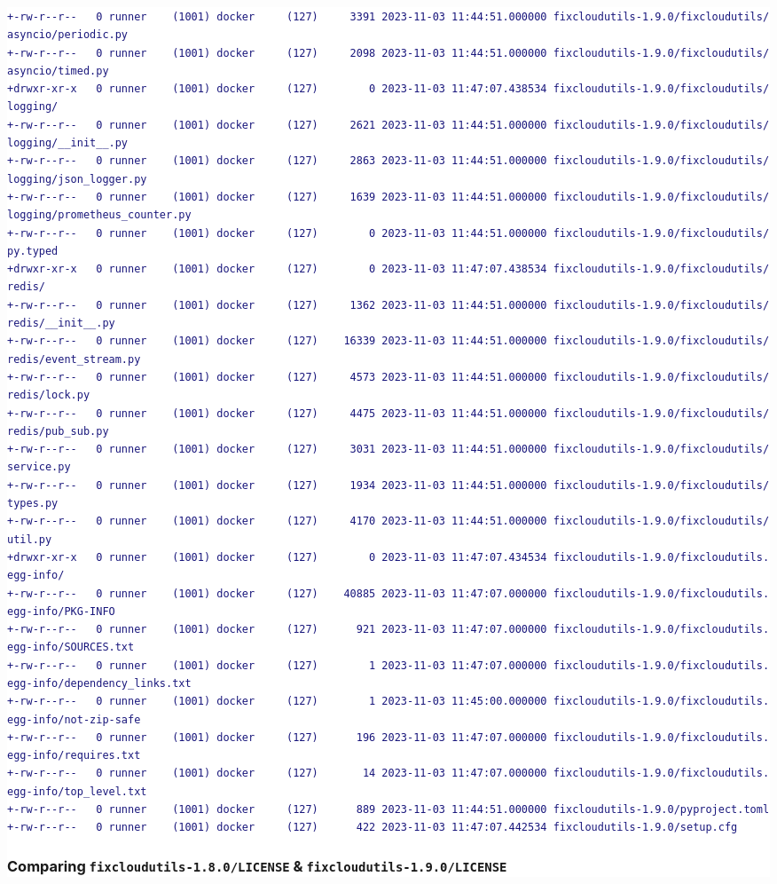 ```diff
+-rw-r--r--   0 runner    (1001) docker     (127)     3391 2023-11-03 11:44:51.000000 fixcloudutils-1.9.0/fixcloudutils/asyncio/periodic.py
+-rw-r--r--   0 runner    (1001) docker     (127)     2098 2023-11-03 11:44:51.000000 fixcloudutils-1.9.0/fixcloudutils/asyncio/timed.py
+drwxr-xr-x   0 runner    (1001) docker     (127)        0 2023-11-03 11:47:07.438534 fixcloudutils-1.9.0/fixcloudutils/logging/
+-rw-r--r--   0 runner    (1001) docker     (127)     2621 2023-11-03 11:44:51.000000 fixcloudutils-1.9.0/fixcloudutils/logging/__init__.py
+-rw-r--r--   0 runner    (1001) docker     (127)     2863 2023-11-03 11:44:51.000000 fixcloudutils-1.9.0/fixcloudutils/logging/json_logger.py
+-rw-r--r--   0 runner    (1001) docker     (127)     1639 2023-11-03 11:44:51.000000 fixcloudutils-1.9.0/fixcloudutils/logging/prometheus_counter.py
+-rw-r--r--   0 runner    (1001) docker     (127)        0 2023-11-03 11:44:51.000000 fixcloudutils-1.9.0/fixcloudutils/py.typed
+drwxr-xr-x   0 runner    (1001) docker     (127)        0 2023-11-03 11:47:07.438534 fixcloudutils-1.9.0/fixcloudutils/redis/
+-rw-r--r--   0 runner    (1001) docker     (127)     1362 2023-11-03 11:44:51.000000 fixcloudutils-1.9.0/fixcloudutils/redis/__init__.py
+-rw-r--r--   0 runner    (1001) docker     (127)    16339 2023-11-03 11:44:51.000000 fixcloudutils-1.9.0/fixcloudutils/redis/event_stream.py
+-rw-r--r--   0 runner    (1001) docker     (127)     4573 2023-11-03 11:44:51.000000 fixcloudutils-1.9.0/fixcloudutils/redis/lock.py
+-rw-r--r--   0 runner    (1001) docker     (127)     4475 2023-11-03 11:44:51.000000 fixcloudutils-1.9.0/fixcloudutils/redis/pub_sub.py
+-rw-r--r--   0 runner    (1001) docker     (127)     3031 2023-11-03 11:44:51.000000 fixcloudutils-1.9.0/fixcloudutils/service.py
+-rw-r--r--   0 runner    (1001) docker     (127)     1934 2023-11-03 11:44:51.000000 fixcloudutils-1.9.0/fixcloudutils/types.py
+-rw-r--r--   0 runner    (1001) docker     (127)     4170 2023-11-03 11:44:51.000000 fixcloudutils-1.9.0/fixcloudutils/util.py
+drwxr-xr-x   0 runner    (1001) docker     (127)        0 2023-11-03 11:47:07.434534 fixcloudutils-1.9.0/fixcloudutils.egg-info/
+-rw-r--r--   0 runner    (1001) docker     (127)    40885 2023-11-03 11:47:07.000000 fixcloudutils-1.9.0/fixcloudutils.egg-info/PKG-INFO
+-rw-r--r--   0 runner    (1001) docker     (127)      921 2023-11-03 11:47:07.000000 fixcloudutils-1.9.0/fixcloudutils.egg-info/SOURCES.txt
+-rw-r--r--   0 runner    (1001) docker     (127)        1 2023-11-03 11:47:07.000000 fixcloudutils-1.9.0/fixcloudutils.egg-info/dependency_links.txt
+-rw-r--r--   0 runner    (1001) docker     (127)        1 2023-11-03 11:45:00.000000 fixcloudutils-1.9.0/fixcloudutils.egg-info/not-zip-safe
+-rw-r--r--   0 runner    (1001) docker     (127)      196 2023-11-03 11:47:07.000000 fixcloudutils-1.9.0/fixcloudutils.egg-info/requires.txt
+-rw-r--r--   0 runner    (1001) docker     (127)       14 2023-11-03 11:47:07.000000 fixcloudutils-1.9.0/fixcloudutils.egg-info/top_level.txt
+-rw-r--r--   0 runner    (1001) docker     (127)      889 2023-11-03 11:44:51.000000 fixcloudutils-1.9.0/pyproject.toml
+-rw-r--r--   0 runner    (1001) docker     (127)      422 2023-11-03 11:47:07.442534 fixcloudutils-1.9.0/setup.cfg
```

### Comparing `fixcloudutils-1.8.0/LICENSE` & `fixcloudutils-1.9.0/LICENSE`
